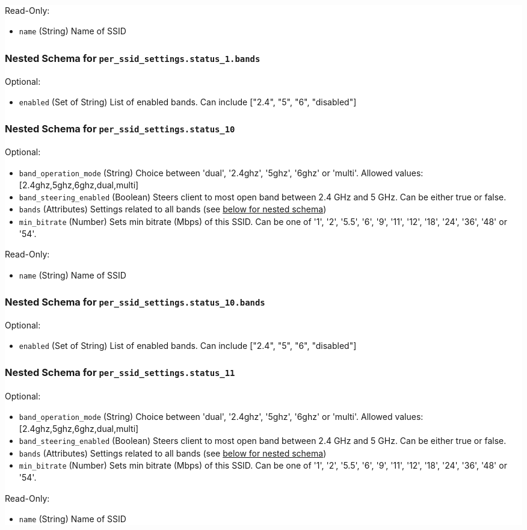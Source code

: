 Read-Only:

- `name` (String) Name of SSID

<a id="nestedatt--per_ssid_settings--status_1--bands"></a>
### Nested Schema for `per_ssid_settings.status_1.bands`

Optional:

- `enabled` (Set of String) List of enabled bands. Can include ["2.4", "5", "6", "disabled"]



<a id="nestedatt--per_ssid_settings--status_10"></a>
### Nested Schema for `per_ssid_settings.status_10`

Optional:

- `band_operation_mode` (String) Choice between 'dual', '2.4ghz', '5ghz', '6ghz' or 'multi'.
                                              Allowed values: [2.4ghz,5ghz,6ghz,dual,multi]
- `band_steering_enabled` (Boolean) Steers client to most open band between 2.4 GHz and 5 GHz. Can be either true or false.
- `bands` (Attributes) Settings related to all bands (see [below for nested schema](#nestedatt--per_ssid_settings--status_10--bands))
- `min_bitrate` (Number) Sets min bitrate (Mbps) of this SSID. Can be one of '1', '2', '5.5', '6', '9', '11', '12', '18', '24', '36', '48' or '54'.

Read-Only:

- `name` (String) Name of SSID

<a id="nestedatt--per_ssid_settings--status_10--bands"></a>
### Nested Schema for `per_ssid_settings.status_10.bands`

Optional:

- `enabled` (Set of String) List of enabled bands. Can include ["2.4", "5", "6", "disabled"]



<a id="nestedatt--per_ssid_settings--status_11"></a>
### Nested Schema for `per_ssid_settings.status_11`

Optional:

- `band_operation_mode` (String) Choice between 'dual', '2.4ghz', '5ghz', '6ghz' or 'multi'.
                                              Allowed values: [2.4ghz,5ghz,6ghz,dual,multi]
- `band_steering_enabled` (Boolean) Steers client to most open band between 2.4 GHz and 5 GHz. Can be either true or false.
- `bands` (Attributes) Settings related to all bands (see [below for nested schema](#nestedatt--per_ssid_settings--status_11--bands))
- `min_bitrate` (Number) Sets min bitrate (Mbps) of this SSID. Can be one of '1', '2', '5.5', '6', '9', '11', '12', '18', '24', '36', '48' or '54'.

Read-Only:

- `name` (String) Name of SSID
